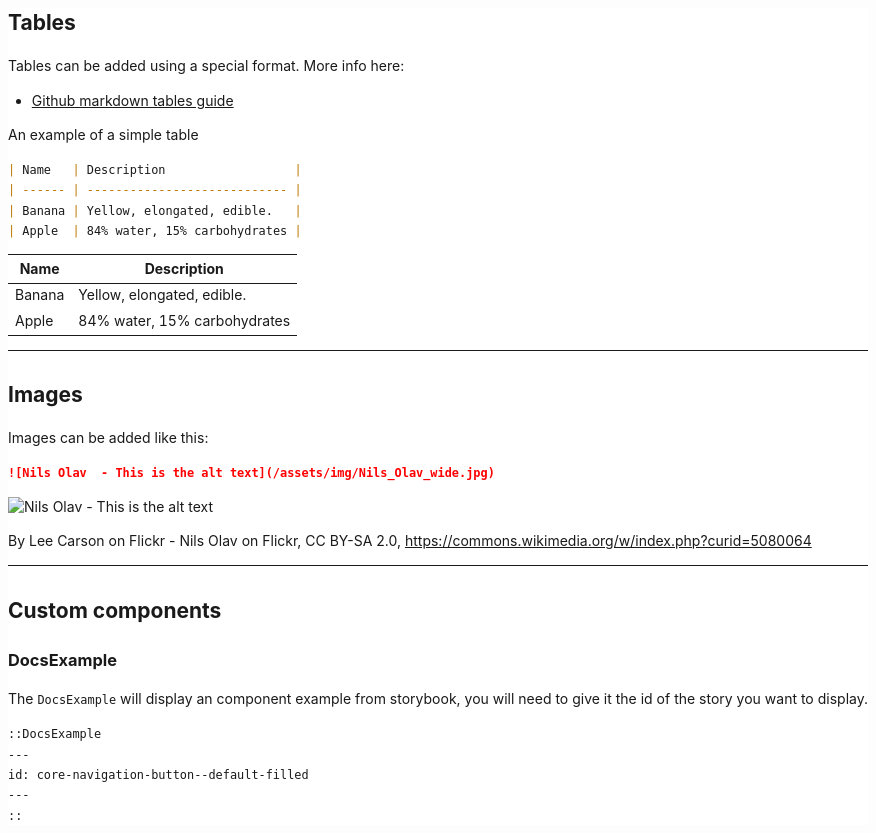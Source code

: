 
## Tables

Tables can be added using a special format. More info here:

- [Github markdown tables guide](https://docs.github.com/en/get-started/writing-on-github/working-with-advanced-formatting/organizing-information-with-tables)

An example of a simple table

```md
| Name   | Description                  |
| ------ | ---------------------------- |
| Banana | Yellow, elongated, edible.   |
| Apple  | 84% water, 15% carbohydrates |
```

| Name   | Description                  |
| ------ | ---------------------------- |
| Banana | Yellow, elongated, edible.   |
| Apple  | 84% water, 15% carbohydrates |

---

## Images

Images can be added like this:

```md
![Nils Olav  - This is the alt text](/assets/img/Nils_Olav_wide.jpg)
```

![Nils Olav  - This is the alt text](/assets/img/Nils_Olav_wide.jpg)

By Lee Carson on Flickr - Nils Olav on Flickr, CC BY-SA 2.0, https://commons.wikimedia.org/w/index.php?curid=5080064

---

## Custom components

### DocsExample

The `DocsExample` will display an component example from storybook, you will need to give it the id of the story you want to display.

```md
::DocsExample
---
id: core-navigation-button--default-filled
---
::
```
